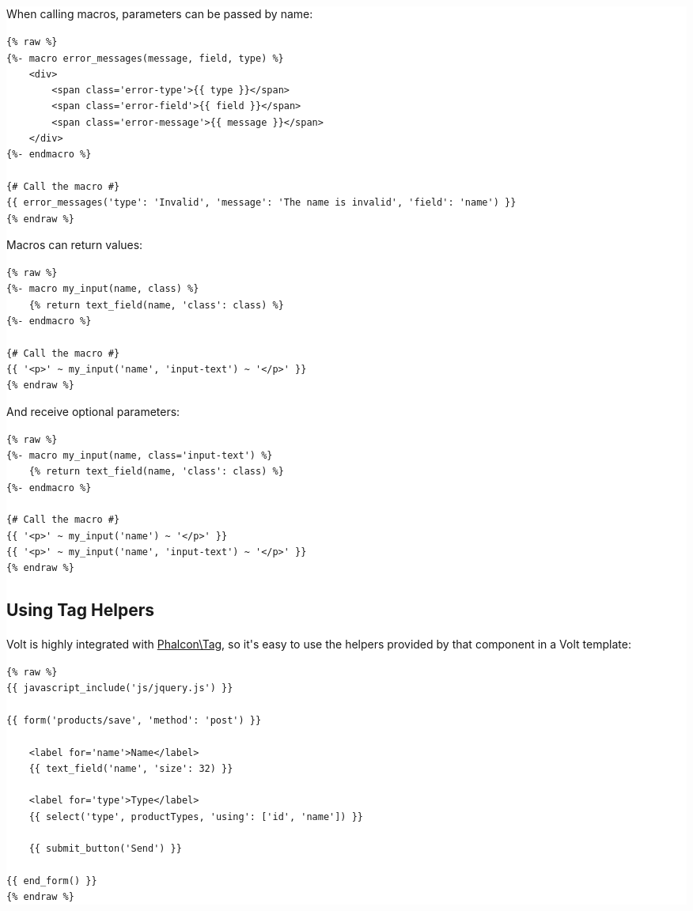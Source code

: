 When calling macros, parameters can be passed by name:

```twig
{% raw %}
{%- macro error_messages(message, field, type) %}
    <div>
        <span class='error-type'>{{ type }}</span>
        <span class='error-field'>{{ field }}</span>
        <span class='error-message'>{{ message }}</span>
    </div>
{%- endmacro %}

{# Call the macro #}
{{ error_messages('type': 'Invalid', 'message': 'The name is invalid', 'field': 'name') }}
{% endraw %}
```

Macros can return values:

```twig
{% raw %}
{%- macro my_input(name, class) %}
    {% return text_field(name, 'class': class) %}
{%- endmacro %}

{# Call the macro #}
{{ '<p>' ~ my_input('name', 'input-text') ~ '</p>' }}
{% endraw %}
```

And receive optional parameters:

```twig
{% raw %}
{%- macro my_input(name, class='input-text') %}
    {% return text_field(name, 'class': class) %}
{%- endmacro %}

{# Call the macro #}
{{ '<p>' ~ my_input('name') ~ '</p>' }}
{{ '<p>' ~ my_input('name', 'input-text') ~ '</p>' }}
{% endraw %}
```

<a name='tag-helpers'></a>

## Using Tag Helpers

Volt is highly integrated with [Phalcon\Tag](api/Phalcon_Tag), so it's easy to use the helpers provided by that component in a Volt template:

```twig
{% raw %}
{{ javascript_include('js/jquery.js') }}

{{ form('products/save', 'method': 'post') }}

    <label for='name'>Name</label>
    {{ text_field('name', 'size': 32) }}

    <label for='type'>Type</label>
    {{ select('type', productTypes, 'using': ['id', 'name']) }}

    {{ submit_button('Send') }}

{{ end_form() }}
{% endraw %}
```

